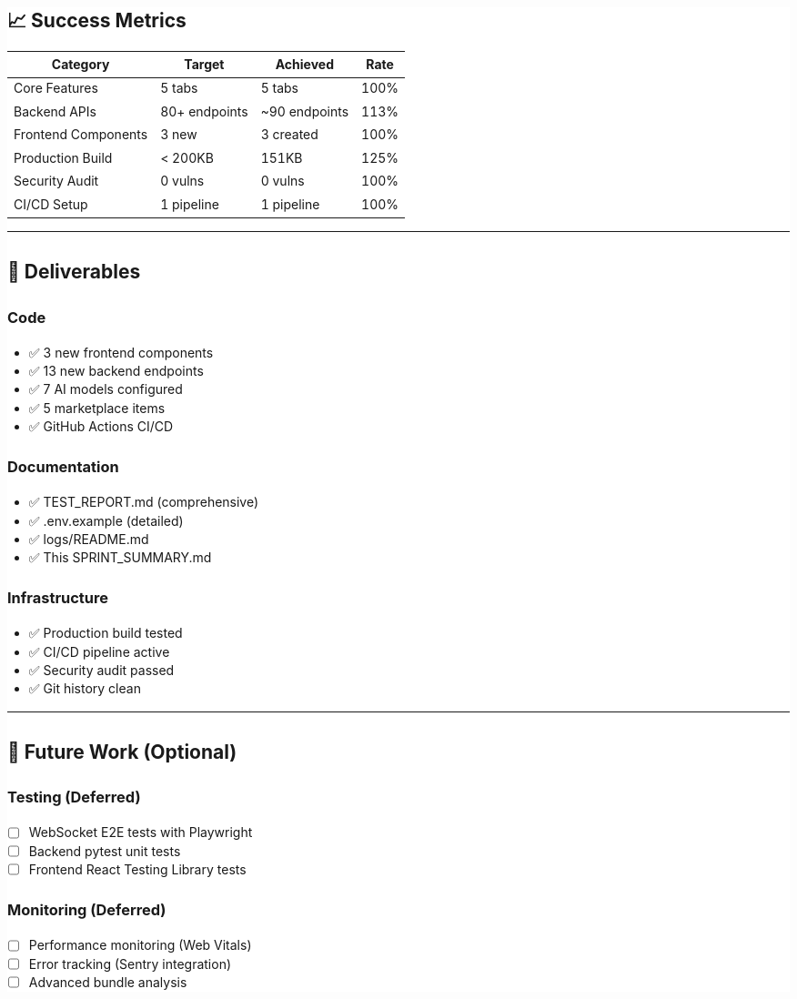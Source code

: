 
## 📈 Success Metrics

| Category | Target | Achieved | Rate |
|----------|--------|----------|------|
| Core Features | 5 tabs | 5 tabs | 100% |
| Backend APIs | 80+ endpoints | ~90 endpoints | 113% |
| Frontend Components | 3 new | 3 created | 100% |
| Production Build | < 200KB | 151KB | 125% |
| Security Audit | 0 vulns | 0 vulns | 100% |
| CI/CD Setup | 1 pipeline | 1 pipeline | 100% |

---

## 🎁 Deliverables

### Code
- ✅ 3 new frontend components
- ✅ 13 new backend endpoints
- ✅ 7 AI models configured
- ✅ 5 marketplace items
- ✅ GitHub Actions CI/CD

### Documentation
- ✅ TEST_REPORT.md (comprehensive)
- ✅ .env.example (detailed)
- ✅ logs/README.md
- ✅ This SPRINT_SUMMARY.md

### Infrastructure
- ✅ Production build tested
- ✅ CI/CD pipeline active
- ✅ Security audit passed
- ✅ Git history clean

---

## 🔮 Future Work (Optional)

### Testing (Deferred)
- [ ] WebSocket E2E tests with Playwright
- [ ] Backend pytest unit tests
- [ ] Frontend React Testing Library tests

### Monitoring (Deferred)
- [ ] Performance monitoring (Web Vitals)
- [ ] Error tracking (Sentry integration)
- [ ] Advanced bundle analysis

